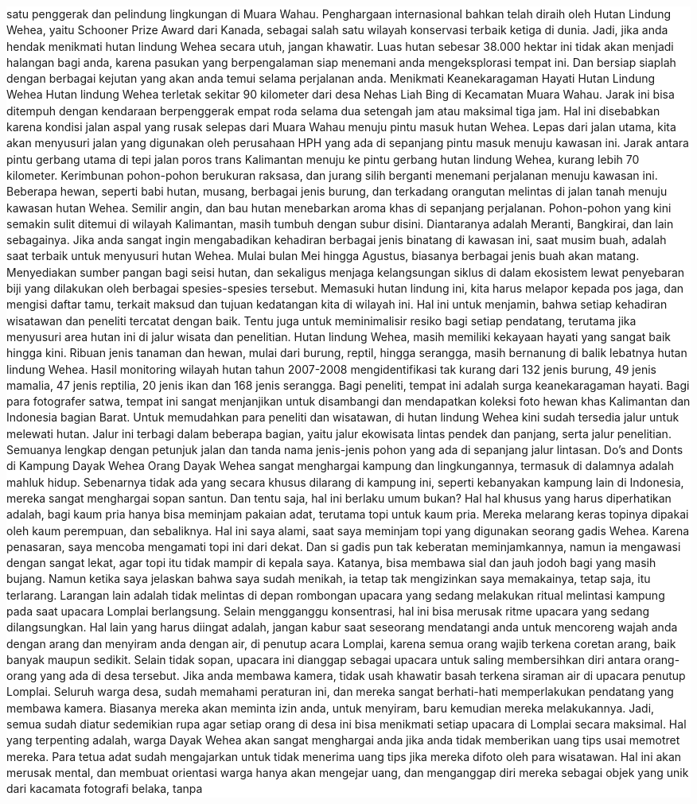 satu penggerak dan pelindung lingkungan di Muara Wahau. Penghargaan internasional bahkan telah diraih oleh Hutan Lindung Wehea, yaitu Schooner Prize Award dari Kanada, sebagai salah satu wilayah konservasi terbaik ketiga di dunia.  Jadi, jika anda hendak menikmati hutan lindung Wehea secara utuh, jangan khawatir. Luas hutan sebesar 38.000 hektar ini tidak akan menjadi halangan bagi anda, karena pasukan yang berpengalaman siap menemani anda mengeksplorasi tempat ini. Dan bersiap siaplah dengan berbagai kejutan yang akan anda temui selama perjalanan anda.  Menikmati Keanekaragaman Hayati Hutan Lindung Wehea  Hutan lindung Wehea terletak sekitar 90 kilometer dari desa Nehas Liah Bing di Kecamatan Muara Wahau. Jarak ini bisa ditempuh dengan kendaraan berpenggerak empat roda selama dua setengah jam atau maksimal tiga jam. Hal ini disebabkan karena kondisi jalan aspal yang rusak selepas dari Muara Wahau menuju pintu masuk hutan Wehea.  Lepas dari jalan utama, kita akan menyusuri jalan yang digunakan oleh perusahaan HPH yang ada di sepanjang pintu masuk menuju kawasan ini. Jarak antara pintu gerbang utama di tepi jalan poros trans Kalimantan menuju ke pintu gerbang hutan lindung Wehea, kurang lebih 70 kilometer.  Kerimbunan pohon-pohon berukuran raksasa, dan jurang silih berganti menemani perjalanan menuju kawasan ini. Beberapa hewan, seperti babi hutan, musang, berbagai jenis burung, dan terkadang orangutan melintas di jalan tanah menuju kawasan hutan Wehea. Semilir angin, dan bau hutan menebarkan aroma khas di sepanjang perjalanan.  Pohon-pohon yang kini semakin sulit ditemui di wilayah Kalimantan, masih tumbuh dengan subur disini. Diantaranya adalah Meranti, Bangkirai, dan lain sebagainya.  Jika anda sangat ingin mengabadikan kehadiran berbagai jenis binatang di kawasan ini, saat musim buah, adalah saat terbaik untuk menyusuri hutan Wehea. Mulai bulan Mei hingga Agustus,  biasanya berbagai jenis buah akan matang. Menyediakan sumber pangan bagi seisi hutan, dan sekaligus menjaga kelangsungan siklus di dalam ekosistem lewat penyebaran biji yang dilakukan oleh berbagai spesies-spesies tersebut.  Memasuki hutan lindung ini, kita harus melapor kepada pos jaga, dan mengisi daftar tamu, terkait maksud dan tujuan kedatangan kita di wilayah ini. Hal ini untuk menjamin, bahwa setiap kehadiran wisatawan dan peneliti tercatat dengan baik. Tentu juga untuk meminimalisir resiko bagi setiap pendatang, terutama jika menyusuri area hutan ini di jalur wisata dan penelitian.  Hutan lindung Wehea, masih memiliki kekayaan hayati yang sangat baik hingga kini. Ribuan jenis tanaman dan hewan, mulai dari burung, reptil, hingga serangga, masih bernanung di balik lebatnya hutan lindung Wehea. Hasil monitoring wilayah hutan tahun 2007-2008 mengidentifikasi tak kurang dari 132 jenis burung, 49 jenis mamalia, 47 jenis reptilia, 20 jenis ikan dan 168 jenis serangga.  Bagi peneliti, tempat ini adalah surga keanekaragaman hayati. Bagi para fotografer satwa, tempat ini sangat menjanjikan untuk disambangi dan mendapatkan koleksi foto hewan khas Kalimantan dan Indonesia bagian Barat.  Untuk memudahkan para peneliti dan wisatawan, di hutan lindung Wehea kini sudah tersedia jalur untuk melewati hutan. Jalur ini terbagi dalam beberapa bagian, yaitu jalur ekowisata lintas pendek dan panjang, serta jalur penelitian.  Semuanya lengkap dengan petunjuk jalan dan tanda nama jenis-jenis pohon yang ada di sepanjang jalur lintasan.  Do’s and Donts di Kampung Dayak Wehea  Orang Dayak Wehea sangat menghargai kampung dan lingkungannya, termasuk di dalamnya adalah mahluk hidup. Sebenarnya tidak ada yang secara khusus dilarang di kampung ini, seperti kebanyakan kampung lain di Indonesia, mereka sangat menghargai sopan santun. Dan tentu saja, hal ini berlaku umum bukan?  Hal hal khusus yang harus diperhatikan adalah, bagi kaum pria hanya bisa meminjam pakaian adat, terutama topi untuk kaum pria. Mereka melarang keras topinya dipakai oleh kaum perempuan, dan sebaliknya. Hal ini saya alami, saat saya meminjam topi yang digunakan seorang gadis Wehea. Karena penasaran, saya mencoba mengamati topi ini dari dekat. Dan si gadis pun tak keberatan meminjamkannya, namun ia mengawasi dengan sangat lekat, agar topi itu tidak mampir di kepala saya. Katanya, bisa membawa sial dan jauh jodoh bagi yang masih bujang. Namun ketika saya jelaskan bahwa saya sudah menikah, ia tetap tak mengizinkan saya memakainya, tetap saja, itu terlarang.  Larangan lain adalah tidak melintas di depan rombongan upacara yang sedang melakukan ritual melintasi kampung pada saat upacara Lomplai berlangsung. Selain mengganggu konsentrasi, hal ini bisa merusak ritme upacara yang sedang dilangsungkan.  Hal lain yang harus diingat adalah, jangan kabur saat seseorang mendatangi anda untuk mencoreng wajah anda dengan arang dan menyiram anda dengan air, di penutup acara Lomplai, karena semua orang wajib terkena coretan arang, baik banyak maupun sedikit. Selain tidak sopan, upacara ini dianggap sebagai upacara untuk saling membersihkan diri antara orang-orang yang ada di desa tersebut.  Jika anda membawa kamera, tidak usah khawatir basah terkena siraman air di upacara penutup Lomplai. Seluruh warga desa, sudah memahami peraturan ini, dan mereka sangat berhati-hati memperlakukan pendatang yang membawa kamera. Biasanya mereka akan meminta izin anda, untuk menyiram, baru kemudian mereka melakukannya. Jadi, semua sudah diatur sedemikian rupa agar setiap orang di desa ini bisa menikmati setiap upacara di Lomplai secara maksimal.  Hal yang terpenting adalah, warga Dayak Wehea akan sangat menghargai anda jika anda tidak memberikan uang tips usai memotret mereka. Para tetua adat sudah mengajarkan untuk tidak menerima uang tips jika mereka difoto oleh para wisatawan. Hal ini akan merusak mental, dan membuat orientasi warga hanya akan mengejar uang, dan menganggap diri mereka sebagai objek yang unik dari kacamata fotografi belaka, tanpa